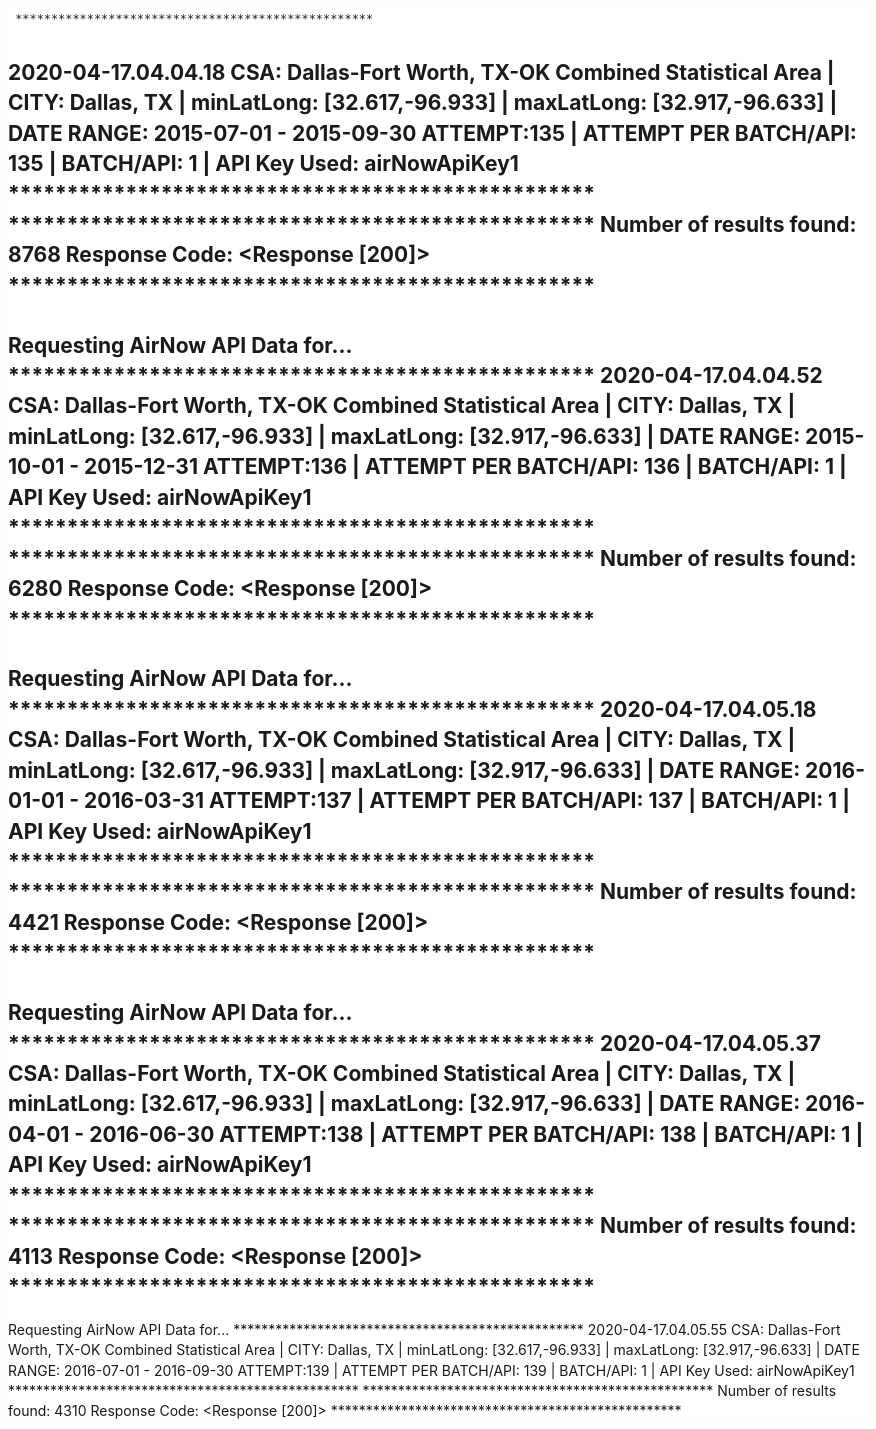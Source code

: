      **************************************************
2020-04-17.04.04.18
CSA: Dallas-Fort Worth, TX-OK Combined Statistical Area | CITY: Dallas, TX | minLatLong: [32.617,-96.933] | maxLatLong: [32.917,-96.633] | DATE RANGE: 2015-07-01 - 2015-09-30
ATTEMPT:135 | ATTEMPT PER BATCH/API: 135 | BATCH/API: 1 | API Key Used: airNowApiKey1
     **************************************************
     **************************************************
Number of results found: 8768
Response Code: <Response [200]>
     **************************************************
--------------------------------------------------
Requesting AirNow API Data for...
     **************************************************
2020-04-17.04.04.52
CSA: Dallas-Fort Worth, TX-OK Combined Statistical Area | CITY: Dallas, TX | minLatLong: [32.617,-96.933] | maxLatLong: [32.917,-96.633] | DATE RANGE: 2015-10-01 - 2015-12-31
ATTEMPT:136 | ATTEMPT PER BATCH/API: 136 | BATCH/API: 1 | API Key Used: airNowApiKey1
     **************************************************
     **************************************************
Number of results found: 6280
Response Code: <Response [200]>
     **************************************************
--------------------------------------------------
Requesting AirNow API Data for...
     **************************************************
2020-04-17.04.05.18
CSA: Dallas-Fort Worth, TX-OK Combined Statistical Area | CITY: Dallas, TX | minLatLong: [32.617,-96.933] | maxLatLong: [32.917,-96.633] | DATE RANGE: 2016-01-01 - 2016-03-31
ATTEMPT:137 | ATTEMPT PER BATCH/API: 137 | BATCH/API: 1 | API Key Used: airNowApiKey1
     **************************************************
     **************************************************
Number of results found: 4421
Response Code: <Response [200]>
     **************************************************
--------------------------------------------------
Requesting AirNow API Data for...
     **************************************************
2020-04-17.04.05.37
CSA: Dallas-Fort Worth, TX-OK Combined Statistical Area | CITY: Dallas, TX | minLatLong: [32.617,-96.933] | maxLatLong: [32.917,-96.633] | DATE RANGE: 2016-04-01 - 2016-06-30
ATTEMPT:138 | ATTEMPT PER BATCH/API: 138 | BATCH/API: 1 | API Key Used: airNowApiKey1
     **************************************************
     **************************************************
Number of results found: 4113
Response Code: <Response [200]>
     **************************************************
--------------------------------------------------
Requesting AirNow API Data for...
     **************************************************
2020-04-17.04.05.55
CSA: Dallas-Fort Worth, TX-OK Combined Statistical Area | CITY: Dallas, TX | minLatLong: [32.617,-96.933] | maxLatLong: [32.917,-96.633] | DATE RANGE: 2016-07-01 - 2016-09-30
ATTEMPT:139 | ATTEMPT PER BATCH/API: 139 | BATCH/API: 1 | API Key Used: airNowApiKey1
     **************************************************
     **************************************************
Number of results found: 4310
Response Code: <Response [200]>
     **************************************************